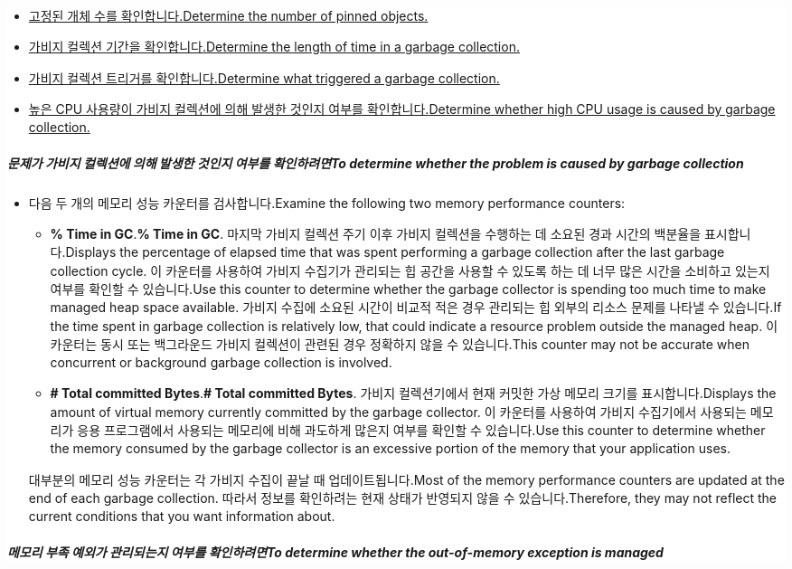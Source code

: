 -   [<span data-ttu-id="e0022-279">고정된 개체 수를 확인합니다.</span><span class="sxs-lookup"><span data-stu-id="e0022-279">Determine the number of pinned objects.</span></span>](#Pinned)  
  
-   [<span data-ttu-id="e0022-280">가비지 컬렉션 기간을 확인합니다.</span><span class="sxs-lookup"><span data-stu-id="e0022-280">Determine the length of time in a garbage collection.</span></span>](#TimeInGC)  
  
-   [<span data-ttu-id="e0022-281">가비지 컬렉션 트리거를 확인합니다.</span><span class="sxs-lookup"><span data-stu-id="e0022-281">Determine what triggered a garbage collection.</span></span>](#Triggered)  
  
-   [<span data-ttu-id="e0022-282">높은 CPU 사용량이 가비지 컬렉션에 의해 발생한 것인지 여부를 확인합니다.</span><span class="sxs-lookup"><span data-stu-id="e0022-282">Determine whether high CPU usage is caused by garbage collection.</span></span>](#HighCPU)  
  
<a name="IsGC"></a>   
##### <a name="to-determine-whether-the-problem-is-caused-by-garbage-collection"></a><span data-ttu-id="e0022-283">문제가 가비지 컬렉션에 의해 발생한 것인지 여부를 확인하려면</span><span class="sxs-lookup"><span data-stu-id="e0022-283">To determine whether the problem is caused by garbage collection</span></span>  
  
-   <span data-ttu-id="e0022-284">다음 두 개의 메모리 성능 카운터를 검사합니다.</span><span class="sxs-lookup"><span data-stu-id="e0022-284">Examine the following two memory performance counters:</span></span>  
  
    -   <span data-ttu-id="e0022-285">**% Time in GC**.</span><span class="sxs-lookup"><span data-stu-id="e0022-285">**% Time in GC**.</span></span> <span data-ttu-id="e0022-286">마지막 가비지 컬렉션 주기 이후 가비지 컬렉션을 수행하는 데 소요된 경과 시간의 백분율을 표시합니다.</span><span class="sxs-lookup"><span data-stu-id="e0022-286">Displays the percentage of elapsed time that was spent performing a garbage collection after the last garbage collection cycle.</span></span> <span data-ttu-id="e0022-287">이 카운터를 사용하여 가비지 수집기가 관리되는 힙 공간을 사용할 수 있도록 하는 데 너무 많은 시간을 소비하고 있는지 여부를 확인할 수 있습니다.</span><span class="sxs-lookup"><span data-stu-id="e0022-287">Use this counter to determine whether the garbage collector is spending too much time to make managed heap space available.</span></span> <span data-ttu-id="e0022-288">가비지 수집에 소요된 시간이 비교적 적은 경우 관리되는 힙 외부의 리소스 문제를 나타낼 수 있습니다.</span><span class="sxs-lookup"><span data-stu-id="e0022-288">If the time spent in garbage collection is relatively low, that could indicate a resource problem outside the managed heap.</span></span> <span data-ttu-id="e0022-289">이 카운터는 동시 또는 백그라운드 가비지 컬렉션이 관련된 경우 정확하지 않을 수 있습니다.</span><span class="sxs-lookup"><span data-stu-id="e0022-289">This counter may not be accurate when concurrent or background garbage collection is involved.</span></span>  
  
    -   <span data-ttu-id="e0022-290">**# Total committed Bytes**.</span><span class="sxs-lookup"><span data-stu-id="e0022-290">**# Total committed Bytes**.</span></span> <span data-ttu-id="e0022-291">가비지 컬렉션기에서 현재 커밋한 가상 메모리 크기를 표시합니다.</span><span class="sxs-lookup"><span data-stu-id="e0022-291">Displays the amount of virtual memory currently committed by the garbage collector.</span></span> <span data-ttu-id="e0022-292">이 카운터를 사용하여 가비지 수집기에서 사용되는 메모리가 응용 프로그램에서 사용되는 메모리에 비해 과도하게 많은지 여부를 확인할 수 있습니다.</span><span class="sxs-lookup"><span data-stu-id="e0022-292">Use this counter to determine whether the memory consumed by the garbage collector is an excessive portion of the memory that your application uses.</span></span>  
  
     <span data-ttu-id="e0022-293">대부분의 메모리 성능 카운터는 각 가비지 수집이 끝날 때 업데이트됩니다.</span><span class="sxs-lookup"><span data-stu-id="e0022-293">Most of the memory performance counters are updated at the end of each garbage collection.</span></span> <span data-ttu-id="e0022-294">따라서 정보를 확인하려는 현재 상태가 반영되지 않을 수 있습니다.</span><span class="sxs-lookup"><span data-stu-id="e0022-294">Therefore, they may not reflect the current conditions that you want information about.</span></span>  
  
<a name="OOMIsManaged"></a>   
##### <a name="to-determine-whether-the-out-of-memory-exception-is-managed"></a><span data-ttu-id="e0022-295">메모리 부족 예외가 관리되는지 여부를 확인하려면</span><span class="sxs-lookup"><span data-stu-id="e0022-295">To determine whether the out-of-memory exception is managed</span></span>  
  